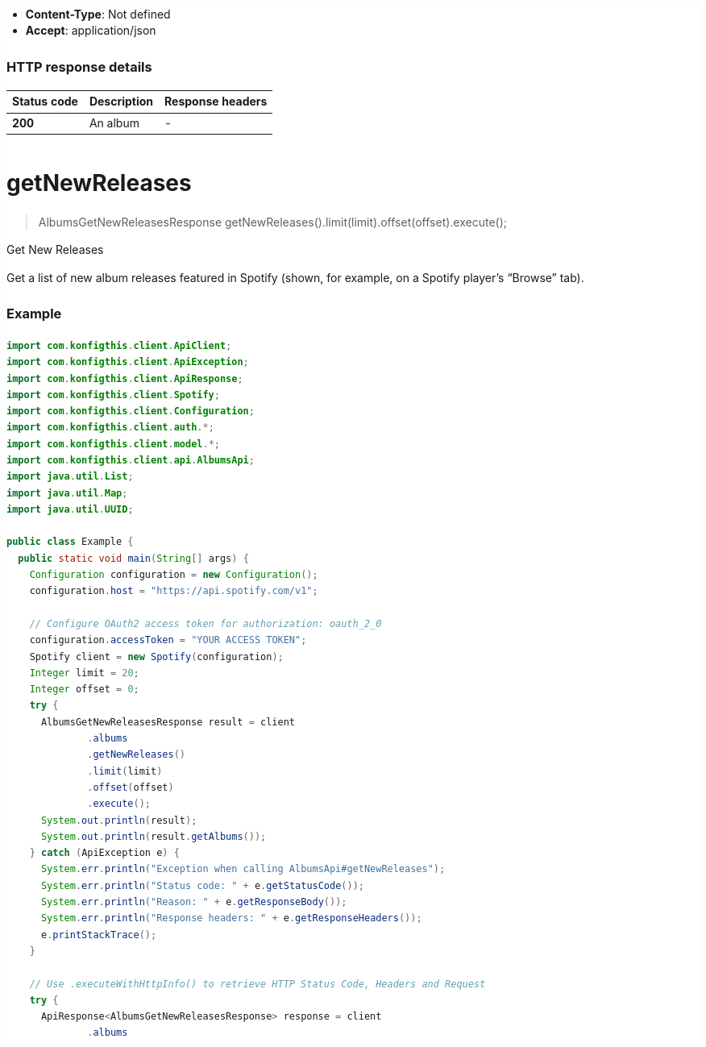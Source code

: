  - **Content-Type**: Not defined
 - **Accept**: application/json

### HTTP response details
| Status code | Description | Response headers |
|-------------|-------------|------------------|
| **200** | An album |  -  |

<a name="getNewReleases"></a>
# **getNewReleases**
> AlbumsGetNewReleasesResponse getNewReleases().limit(limit).offset(offset).execute();

Get New Releases 

Get a list of new album releases featured in Spotify (shown, for example, on a Spotify player’s “Browse” tab). 

### Example
```java
import com.konfigthis.client.ApiClient;
import com.konfigthis.client.ApiException;
import com.konfigthis.client.ApiResponse;
import com.konfigthis.client.Spotify;
import com.konfigthis.client.Configuration;
import com.konfigthis.client.auth.*;
import com.konfigthis.client.model.*;
import com.konfigthis.client.api.AlbumsApi;
import java.util.List;
import java.util.Map;
import java.util.UUID;

public class Example {
  public static void main(String[] args) {
    Configuration configuration = new Configuration();
    configuration.host = "https://api.spotify.com/v1";
    
    // Configure OAuth2 access token for authorization: oauth_2_0
    configuration.accessToken = "YOUR ACCESS TOKEN";
    Spotify client = new Spotify(configuration);
    Integer limit = 20;
    Integer offset = 0;
    try {
      AlbumsGetNewReleasesResponse result = client
              .albums
              .getNewReleases()
              .limit(limit)
              .offset(offset)
              .execute();
      System.out.println(result);
      System.out.println(result.getAlbums());
    } catch (ApiException e) {
      System.err.println("Exception when calling AlbumsApi#getNewReleases");
      System.err.println("Status code: " + e.getStatusCode());
      System.err.println("Reason: " + e.getResponseBody());
      System.err.println("Response headers: " + e.getResponseHeaders());
      e.printStackTrace();
    }

    // Use .executeWithHttpInfo() to retrieve HTTP Status Code, Headers and Request
    try {
      ApiResponse<AlbumsGetNewReleasesResponse> response = client
              .albums
```